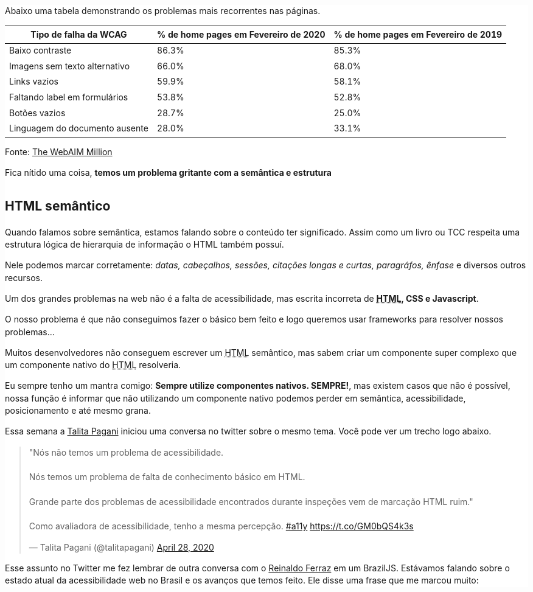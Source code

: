 Abaixo uma tabela demonstrando os problemas mais recorrentes nas páginas.



| Tipo de falha da WCAG | % de home pages em Fevereiro de 2020 | % de home pages em Fevereiro de 2019 |
| -------- | -------- | -------- |
| Baixo contraste     | 86.3%     | 85.3%     |
| Imagens sem texto alternativo     | 66.0%     | 68.0%     |
| Links vazios     | 59.9%     | 58.1%     |
| Faltando label em formulários | 53.8%     | 52.8%     |
| Botões vazios | 28.7%     | 25.0%     |
| Linguagem do documento ausente | 28.0%     | 33.1%     |

Fonte: [The WebAIM Million](https://webaim.org/projects/million/#intro)

Fica nítido uma coisa, **temos um problema gritante com a semântica e estrutura**


## HTML semântico

Quando falamos sobre semântica, estamos falando sobre o conteúdo ter significado. Assim como um livro ou TCC respeita uma estrutura lógica de hierarquia de informação o HTML também possuí. 

Nele podemos marcar corretamente: *datas, cabeçalhos, sessões, citações longas e curtas, paragráfos, ênfase* e diversos outros recursos. 

Um dos grandes problemas na web não é a falta de acessibilidade, mas escrita incorreta de **<abbr title="Hyper Text Markup Language">HTML</abbr>, CSS e Javascript**.


O nosso problema é que não conseguimos fazer o básico bem feito e logo queremos usar frameworks para resolver nossos problemas...

Muitos desenvolvedores não conseguem escrever um <abbr title="Hyper Text Markup Language">HTML</abbr> semântico, mas sabem criar um componente super complexo que um componente nativo do <abbr title="Hyper Text Markup Language">HTML</abbr> resolveria.

Eu sempre tenho um mantra comigo: **Sempre utilize componentes nativos. SEMPRE!**, mas existem casos que não é possível, nossa função é informar que não utilizando um componente nativo podemos perder em semântica, acessibilidade, posicionamento e até mesmo grana.

Essa semana a [Talita Pagani](https://twitter.com/talitapagani) iniciou uma conversa no twitter sobre o mesmo tema. Você pode ver um trecho logo abaixo.

<blockquote class="twitter-tweet"><p lang="pt" dir="ltr">&quot;Nós não temos um problema de acessibilidade.<br><br>Nós temos um problema de falta de conhecimento básico em HTML.<br><br>Grande parte dos problemas de acessibilidade encontrados durante inspeções vem de marcação HTML ruim.&quot;<br><br>Como avaliadora de acessibilidade, tenho a mesma percepção. <a href="https://twitter.com/hashtag/a11y?src=hash&amp;ref_src=twsrc%5Etfw">#a11y</a> <a href="https://t.co/GM0bQS4k3s">https://t.co/GM0bQS4k3s</a></p>&mdash; Talita Pagani (@talitapagani) <a href="https://twitter.com/talitapagani/status/1255190328690311169?ref_src=twsrc%5Etfw">April 28, 2020</a></blockquote> <script async src="https://platform.twitter.com/widgets.js" charset="utf-8"></script> 

Esse assunto no Twitter me fez lembrar de outra conversa com o [Reinaldo Ferraz](https://twitter.com/reinaldoferraz) em um BrazilJS. Estávamos falando sobre o estado atual da acessibilidade web no Brasil e os avanços que temos feito. Ele disse uma frase que me marcou muito:
